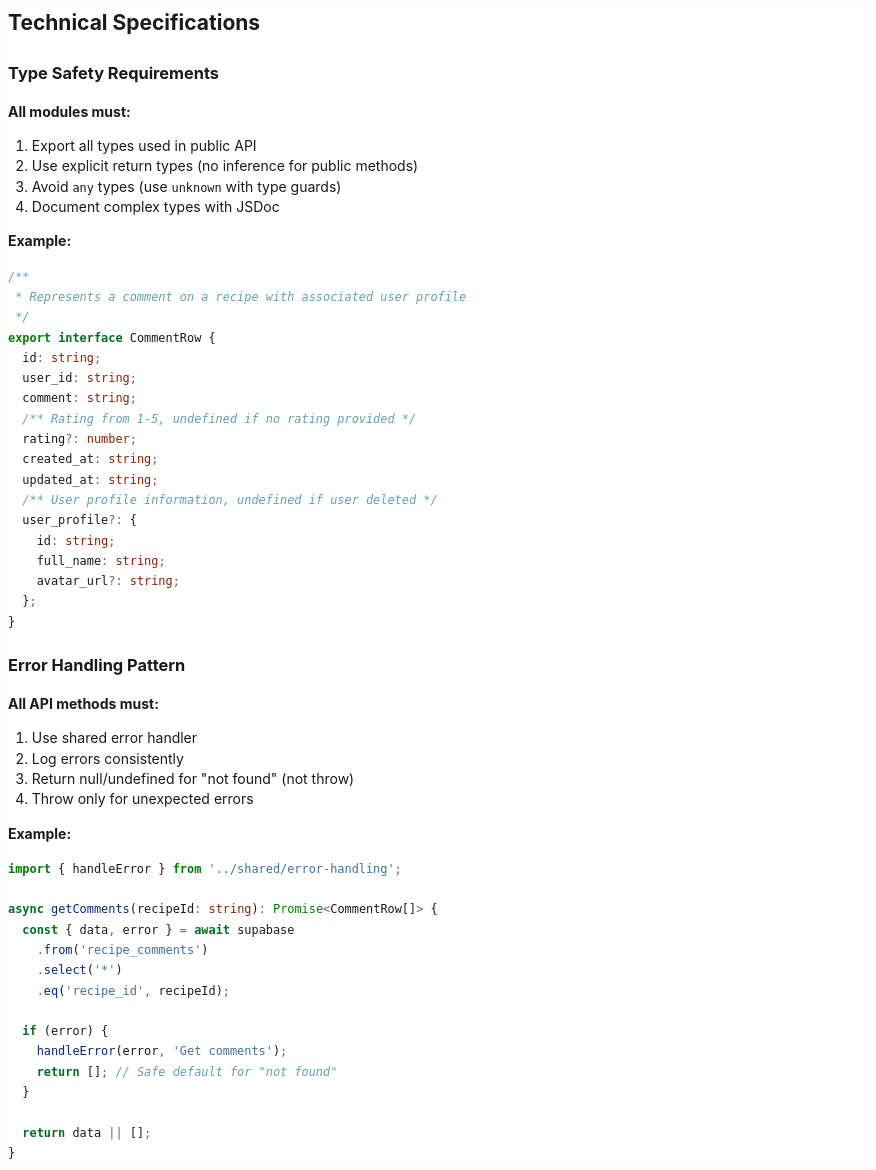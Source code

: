 ## Technical Specifications

### Type Safety Requirements

**All modules must:**

1. Export all types used in public API
2. Use explicit return types (no inference for public methods)
3. Avoid `any` types (use `unknown` with type guards)
4. Document complex types with JSDoc

**Example:**

```typescript
/**
 * Represents a comment on a recipe with associated user profile
 */
export interface CommentRow {
  id: string;
  user_id: string;
  comment: string;
  /** Rating from 1-5, undefined if no rating provided */
  rating?: number;
  created_at: string;
  updated_at: string;
  /** User profile information, undefined if user deleted */
  user_profile?: {
    id: string;
    full_name: string;
    avatar_url?: string;
  };
}
```

### Error Handling Pattern

**All API methods must:**

1. Use shared error handler
2. Log errors consistently
3. Return null/undefined for "not found" (not throw)
4. Throw only for unexpected errors

**Example:**

```typescript
import { handleError } from '../shared/error-handling';

async getComments(recipeId: string): Promise<CommentRow[]> {
  const { data, error } = await supabase
    .from('recipe_comments')
    .select('*')
    .eq('recipe_id', recipeId);

  if (error) {
    handleError(error, 'Get comments');
    return []; // Safe default for "not found"
  }

  return data || [];
}
```
